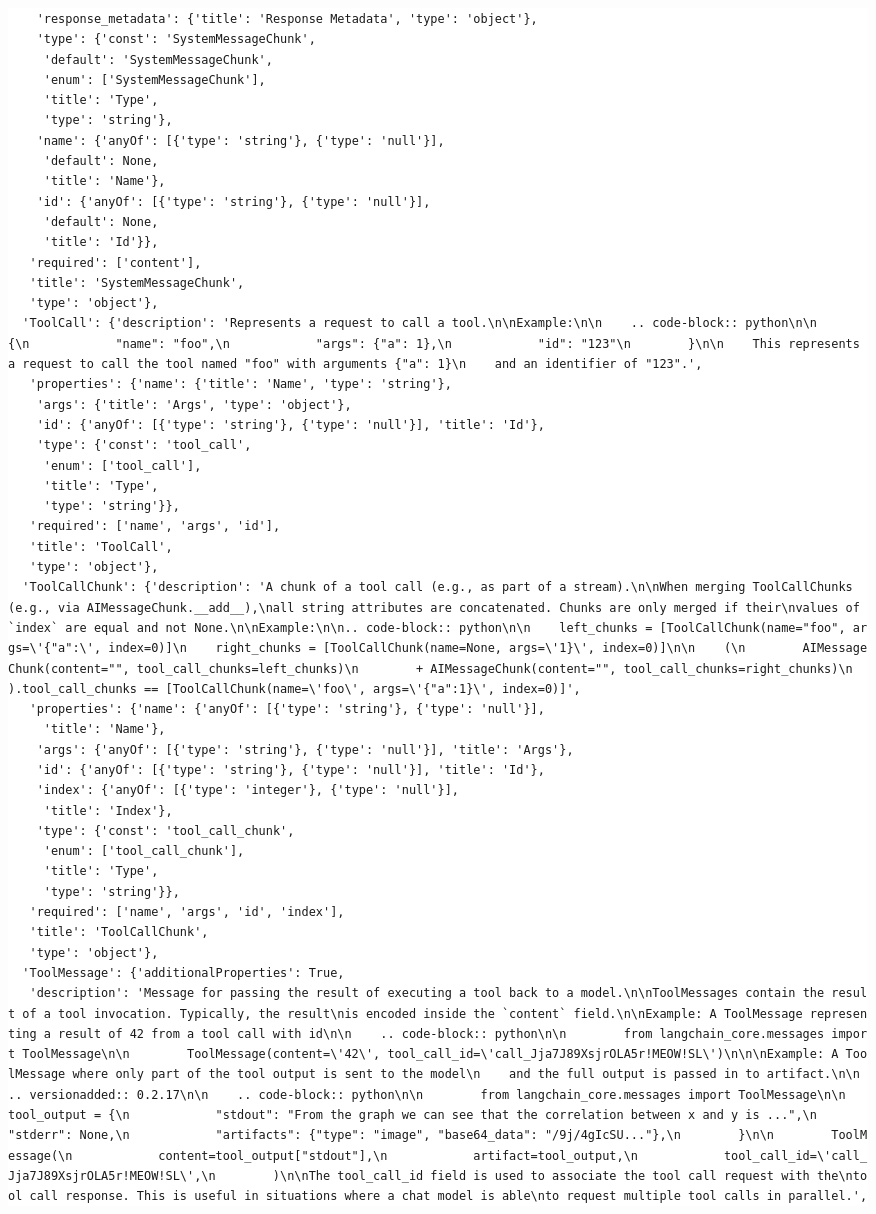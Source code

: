         'response_metadata': {'title': 'Response Metadata', 'type': 'object'},
        'type': {'const': 'SystemMessageChunk',
         'default': 'SystemMessageChunk',
         'enum': ['SystemMessageChunk'],
         'title': 'Type',
         'type': 'string'},
        'name': {'anyOf': [{'type': 'string'}, {'type': 'null'}],
         'default': None,
         'title': 'Name'},
        'id': {'anyOf': [{'type': 'string'}, {'type': 'null'}],
         'default': None,
         'title': 'Id'}},
       'required': ['content'],
       'title': 'SystemMessageChunk',
       'type': 'object'},
      'ToolCall': {'description': 'Represents a request to call a tool.\n\nExample:\n\n    .. code-block:: python\n\n        {\n            "name": "foo",\n            "args": {"a": 1},\n            "id": "123"\n        }\n\n    This represents a request to call the tool named "foo" with arguments {"a": 1}\n    and an identifier of "123".',
       'properties': {'name': {'title': 'Name', 'type': 'string'},
        'args': {'title': 'Args', 'type': 'object'},
        'id': {'anyOf': [{'type': 'string'}, {'type': 'null'}], 'title': 'Id'},
        'type': {'const': 'tool_call',
         'enum': ['tool_call'],
         'title': 'Type',
         'type': 'string'}},
       'required': ['name', 'args', 'id'],
       'title': 'ToolCall',
       'type': 'object'},
      'ToolCallChunk': {'description': 'A chunk of a tool call (e.g., as part of a stream).\n\nWhen merging ToolCallChunks (e.g., via AIMessageChunk.__add__),\nall string attributes are concatenated. Chunks are only merged if their\nvalues of `index` are equal and not None.\n\nExample:\n\n.. code-block:: python\n\n    left_chunks = [ToolCallChunk(name="foo", args=\'{"a":\', index=0)]\n    right_chunks = [ToolCallChunk(name=None, args=\'1}\', index=0)]\n\n    (\n        AIMessageChunk(content="", tool_call_chunks=left_chunks)\n        + AIMessageChunk(content="", tool_call_chunks=right_chunks)\n    ).tool_call_chunks == [ToolCallChunk(name=\'foo\', args=\'{"a":1}\', index=0)]',
       'properties': {'name': {'anyOf': [{'type': 'string'}, {'type': 'null'}],
         'title': 'Name'},
        'args': {'anyOf': [{'type': 'string'}, {'type': 'null'}], 'title': 'Args'},
        'id': {'anyOf': [{'type': 'string'}, {'type': 'null'}], 'title': 'Id'},
        'index': {'anyOf': [{'type': 'integer'}, {'type': 'null'}],
         'title': 'Index'},
        'type': {'const': 'tool_call_chunk',
         'enum': ['tool_call_chunk'],
         'title': 'Type',
         'type': 'string'}},
       'required': ['name', 'args', 'id', 'index'],
       'title': 'ToolCallChunk',
       'type': 'object'},
      'ToolMessage': {'additionalProperties': True,
       'description': 'Message for passing the result of executing a tool back to a model.\n\nToolMessages contain the result of a tool invocation. Typically, the result\nis encoded inside the `content` field.\n\nExample: A ToolMessage representing a result of 42 from a tool call with id\n\n    .. code-block:: python\n\n        from langchain_core.messages import ToolMessage\n\n        ToolMessage(content=\'42\', tool_call_id=\'call_Jja7J89XsjrOLA5r!MEOW!SL\')\n\n\nExample: A ToolMessage where only part of the tool output is sent to the model\n    and the full output is passed in to artifact.\n\n    .. versionadded:: 0.2.17\n\n    .. code-block:: python\n\n        from langchain_core.messages import ToolMessage\n\n        tool_output = {\n            "stdout": "From the graph we can see that the correlation between x and y is ...",\n            "stderr": None,\n            "artifacts": {"type": "image", "base64_data": "/9j/4gIcSU..."},\n        }\n\n        ToolMessage(\n            content=tool_output["stdout"],\n            artifact=tool_output,\n            tool_call_id=\'call_Jja7J89XsjrOLA5r!MEOW!SL\',\n        )\n\nThe tool_call_id field is used to associate the tool call request with the\ntool call response. This is useful in situations where a chat model is able\nto request multiple tool calls in parallel.',